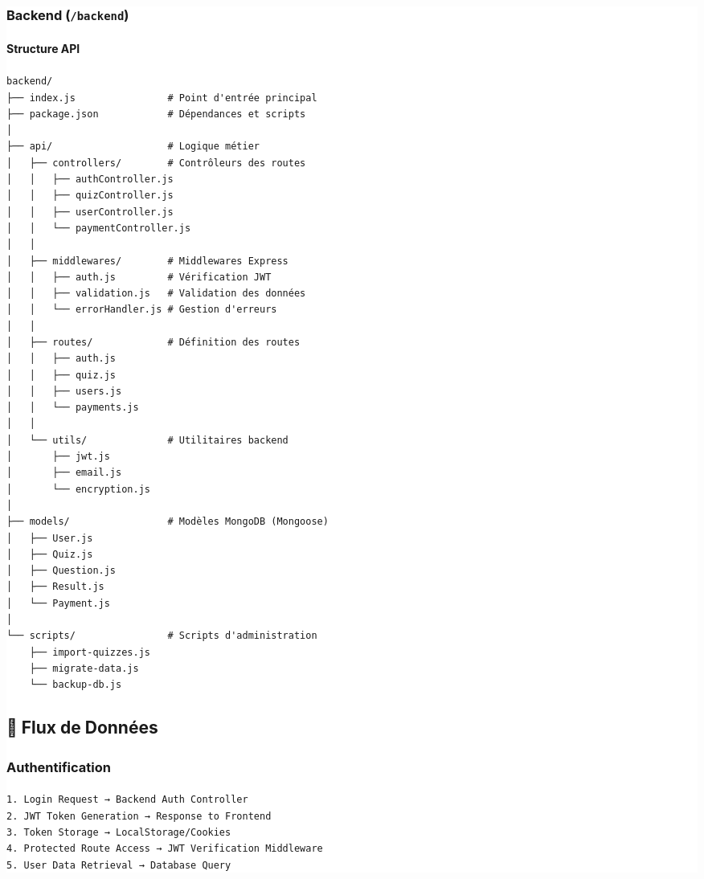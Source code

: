 ### Backend (`/backend`)

#### Structure API
```
backend/
├── index.js                # Point d'entrée principal
├── package.json            # Dépendances et scripts
│
├── api/                    # Logique métier
│   ├── controllers/        # Contrôleurs des routes
│   │   ├── authController.js
│   │   ├── quizController.js
│   │   ├── userController.js
│   │   └── paymentController.js
│   │
│   ├── middlewares/        # Middlewares Express
│   │   ├── auth.js         # Vérification JWT
│   │   ├── validation.js   # Validation des données
│   │   └── errorHandler.js # Gestion d'erreurs
│   │
│   ├── routes/             # Définition des routes
│   │   ├── auth.js
│   │   ├── quiz.js
│   │   ├── users.js
│   │   └── payments.js
│   │
│   └── utils/              # Utilitaires backend
│       ├── jwt.js
│       ├── email.js
│       └── encryption.js
│
├── models/                 # Modèles MongoDB (Mongoose)
│   ├── User.js
│   ├── Quiz.js
│   ├── Question.js
│   ├── Result.js
│   └── Payment.js
│
└── scripts/                # Scripts d'administration
    ├── import-quizzes.js
    ├── migrate-data.js
    └── backup-db.js
```

## 🔄 Flux de Données

### Authentification
```
1. Login Request → Backend Auth Controller
2. JWT Token Generation → Response to Frontend
3. Token Storage → LocalStorage/Cookies
4. Protected Route Access → JWT Verification Middleware
5. User Data Retrieval → Database Query
```
